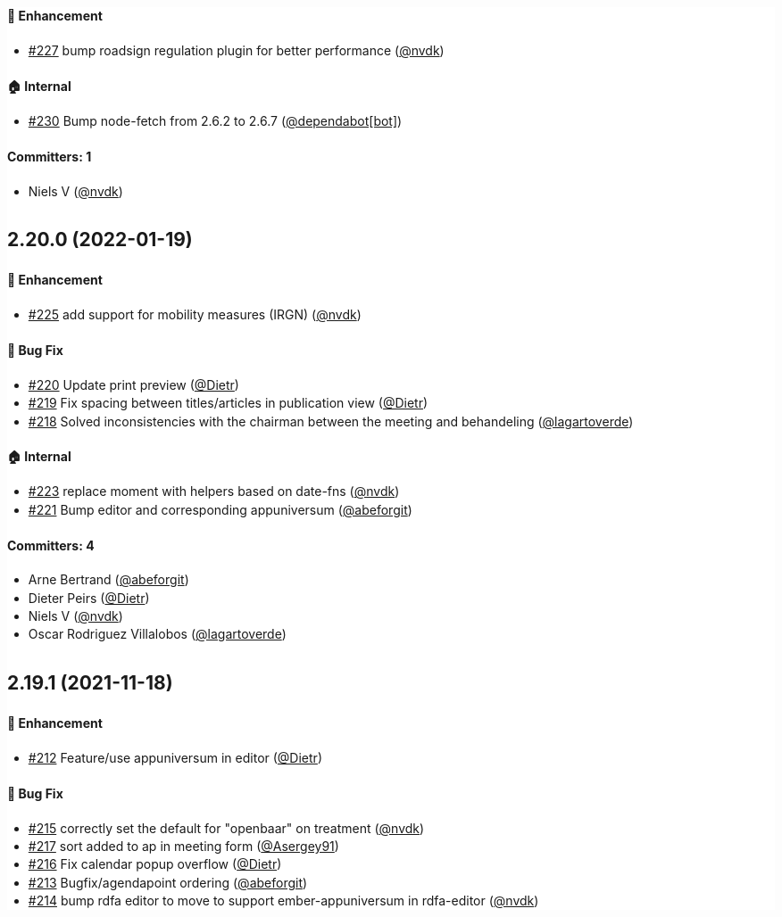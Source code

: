 #### :rocket: Enhancement
* [#227](https://github.com/lblod/frontend-gelinkt-notuleren/pull/227) bump roadsign regulation plugin for better performance ([@nvdk](https://github.com/nvdk))

#### :house: Internal
* [#230](https://github.com/lblod/frontend-gelinkt-notuleren/pull/230) Bump node-fetch from 2.6.2 to 2.6.7 ([@dependabot[bot]](https://github.com/apps/dependabot))

#### Committers: 1
- Niels V ([@nvdk](https://github.com/nvdk))

## 2.20.0 (2022-01-19)

#### :rocket: Enhancement
* [#225](https://github.com/lblod/frontend-gelinkt-notuleren/pull/225) add support for mobility measures (IRGN) ([@nvdk](https://github.com/nvdk))

#### :bug: Bug Fix
* [#220](https://github.com/lblod/frontend-gelinkt-notuleren/pull/220) Update print preview ([@Dietr](https://github.com/Dietr))
* [#219](https://github.com/lblod/frontend-gelinkt-notuleren/pull/219) Fix spacing between titles/articles in publication view ([@Dietr](https://github.com/Dietr))
* [#218](https://github.com/lblod/frontend-gelinkt-notuleren/pull/218) Solved inconsistencies with the chairman between the meeting and behandeling ([@lagartoverde](https://github.com/lagartoverde))

#### :house: Internal
* [#223](https://github.com/lblod/frontend-gelinkt-notuleren/pull/223) replace moment with helpers based on date-fns ([@nvdk](https://github.com/nvdk))
* [#221](https://github.com/lblod/frontend-gelinkt-notuleren/pull/221) Bump editor and corresponding appuniversum ([@abeforgit](https://github.com/abeforgit))

#### Committers: 4
- Arne Bertrand ([@abeforgit](https://github.com/abeforgit))
- Dieter Peirs ([@Dietr](https://github.com/Dietr))
- Niels V ([@nvdk](https://github.com/nvdk))
- Oscar Rodriguez Villalobos ([@lagartoverde](https://github.com/lagartoverde))

## 2.19.1 (2021-11-18)

#### :rocket: Enhancement
* [#212](https://github.com/lblod/frontend-gelinkt-notuleren/pull/212) Feature/use appuniversum in editor ([@Dietr](https://github.com/Dietr))

#### :bug: Bug Fix
* [#215](https://github.com/lblod/frontend-gelinkt-notuleren/pull/215) correctly set the default for "openbaar" on treatment ([@nvdk](https://github.com/nvdk))
* [#217](https://github.com/lblod/frontend-gelinkt-notuleren/pull/217) sort added to ap in meeting form ([@Asergey91](https://github.com/Asergey91))
* [#216](https://github.com/lblod/frontend-gelinkt-notuleren/pull/216) Fix calendar popup overflow ([@Dietr](https://github.com/Dietr))
* [#213](https://github.com/lblod/frontend-gelinkt-notuleren/pull/213) Bugfix/agendapoint ordering ([@abeforgit](https://github.com/abeforgit))
* [#214](https://github.com/lblod/frontend-gelinkt-notuleren/pull/214) bump rdfa editor to move to support ember-appuniversum in rdfa-editor ([@nvdk](https://github.com/nvdk))

